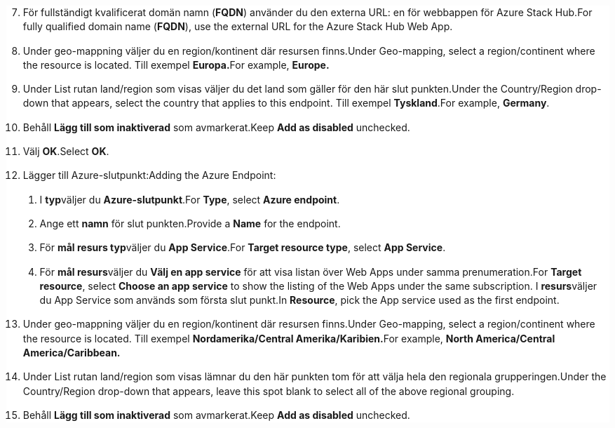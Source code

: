 7. <span data-ttu-id="b6e83-447">För fullständigt kvalificerat domän namn (**FQDN**) använder du den externa URL: en för webbappen för Azure Stack Hub.</span><span class="sxs-lookup"><span data-stu-id="b6e83-447">For fully qualified domain name (**FQDN**), use the external URL for the Azure Stack Hub Web App.</span></span>

8. <span data-ttu-id="b6e83-448">Under geo-mappning väljer du en region/kontinent där resursen finns.</span><span class="sxs-lookup"><span data-stu-id="b6e83-448">Under Geo-mapping, select a region/continent where the resource is located.</span></span> <span data-ttu-id="b6e83-449">Till exempel **Europa.**</span><span class="sxs-lookup"><span data-stu-id="b6e83-449">For example, **Europe.**</span></span>

9. <span data-ttu-id="b6e83-450">Under List rutan land/region som visas väljer du det land som gäller för den här slut punkten.</span><span class="sxs-lookup"><span data-stu-id="b6e83-450">Under the Country/Region drop-down that appears, select the country that applies to this endpoint.</span></span> <span data-ttu-id="b6e83-451">Till exempel **Tyskland**.</span><span class="sxs-lookup"><span data-stu-id="b6e83-451">For example, **Germany**.</span></span>

10. <span data-ttu-id="b6e83-452">Behåll **Lägg till som inaktiverad** som avmarkerat.</span><span class="sxs-lookup"><span data-stu-id="b6e83-452">Keep **Add as disabled** unchecked.</span></span>

11. <span data-ttu-id="b6e83-453">Välj **OK**.</span><span class="sxs-lookup"><span data-stu-id="b6e83-453">Select **OK**.</span></span>

12. <span data-ttu-id="b6e83-454">Lägger till Azure-slutpunkt:</span><span class="sxs-lookup"><span data-stu-id="b6e83-454">Adding the Azure Endpoint:</span></span>

    1. <span data-ttu-id="b6e83-455">I **typ**väljer du **Azure-slutpunkt**.</span><span class="sxs-lookup"><span data-stu-id="b6e83-455">For **Type**, select **Azure endpoint**.</span></span>

    2. <span data-ttu-id="b6e83-456">Ange ett **namn** för slut punkten.</span><span class="sxs-lookup"><span data-stu-id="b6e83-456">Provide a **Name** for the endpoint.</span></span>

    3. <span data-ttu-id="b6e83-457">För **mål resurs typ**väljer du **App Service**.</span><span class="sxs-lookup"><span data-stu-id="b6e83-457">For **Target resource type**, select **App Service**.</span></span>

    4. <span data-ttu-id="b6e83-458">För **mål resurs**väljer du **Välj en app service** för att visa listan över Web Apps under samma prenumeration.</span><span class="sxs-lookup"><span data-stu-id="b6e83-458">For **Target resource**, select **Choose an app service** to show the listing of the Web Apps under the same subscription.</span></span> <span data-ttu-id="b6e83-459">I **resurs**väljer du App Service som används som första slut punkt.</span><span class="sxs-lookup"><span data-stu-id="b6e83-459">In **Resource**, pick the App service used as the first endpoint.</span></span>

13. <span data-ttu-id="b6e83-460">Under geo-mappning väljer du en region/kontinent där resursen finns.</span><span class="sxs-lookup"><span data-stu-id="b6e83-460">Under Geo-mapping, select a region/continent where the resource is located.</span></span> <span data-ttu-id="b6e83-461">Till exempel **Nordamerika/Central Amerika/Karibien.**</span><span class="sxs-lookup"><span data-stu-id="b6e83-461">For example, **North America/Central America/Caribbean.**</span></span>

14. <span data-ttu-id="b6e83-462">Under List rutan land/region som visas lämnar du den här punkten tom för att välja hela den regionala grupperingen.</span><span class="sxs-lookup"><span data-stu-id="b6e83-462">Under the Country/Region drop-down that appears, leave this spot blank to select all of the above regional grouping.</span></span>

15. <span data-ttu-id="b6e83-463">Behåll **Lägg till som inaktiverad** som avmarkerat.</span><span class="sxs-lookup"><span data-stu-id="b6e83-463">Keep **Add as disabled** unchecked.</span></span>
